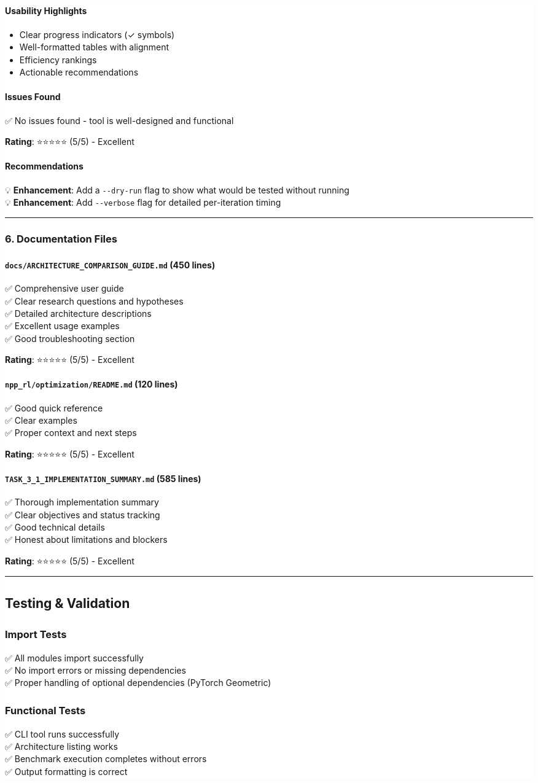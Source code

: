 #### Usability Highlights
- Clear progress indicators (✓ symbols)
- Well-formatted tables with alignment
- Efficiency rankings
- Actionable recommendations

#### Issues Found
✅ No issues found - tool is well-designed and functional

**Rating**: ⭐⭐⭐⭐⭐ (5/5) - Excellent

#### Recommendations
💡 **Enhancement**: Add a `--dry-run` flag to show what would be tested without running  
💡 **Enhancement**: Add `--verbose` flag for detailed per-iteration timing

---

### 6. Documentation Files

#### `docs/ARCHITECTURE_COMPARISON_GUIDE.md` (450 lines)
✅ Comprehensive user guide  
✅ Clear research questions and hypotheses  
✅ Detailed architecture descriptions  
✅ Excellent usage examples  
✅ Good troubleshooting section  

**Rating**: ⭐⭐⭐⭐⭐ (5/5) - Excellent

#### `npp_rl/optimization/README.md` (120 lines)
✅ Good quick reference  
✅ Clear examples  
✅ Proper context and next steps  

**Rating**: ⭐⭐⭐⭐⭐ (5/5) - Excellent

#### `TASK_3_1_IMPLEMENTATION_SUMMARY.md` (585 lines)
✅ Thorough implementation summary  
✅ Clear objectives and status tracking  
✅ Good technical details  
✅ Honest about limitations and blockers  

**Rating**: ⭐⭐⭐⭐⭐ (5/5) - Excellent

---

## Testing & Validation

### Import Tests
✅ All modules import successfully  
✅ No import errors or missing dependencies  
✅ Proper handling of optional dependencies (PyTorch Geometric)

### Functional Tests
✅ CLI tool runs successfully  
✅ Architecture listing works  
✅ Benchmark execution completes without errors  
✅ Output formatting is correct  
